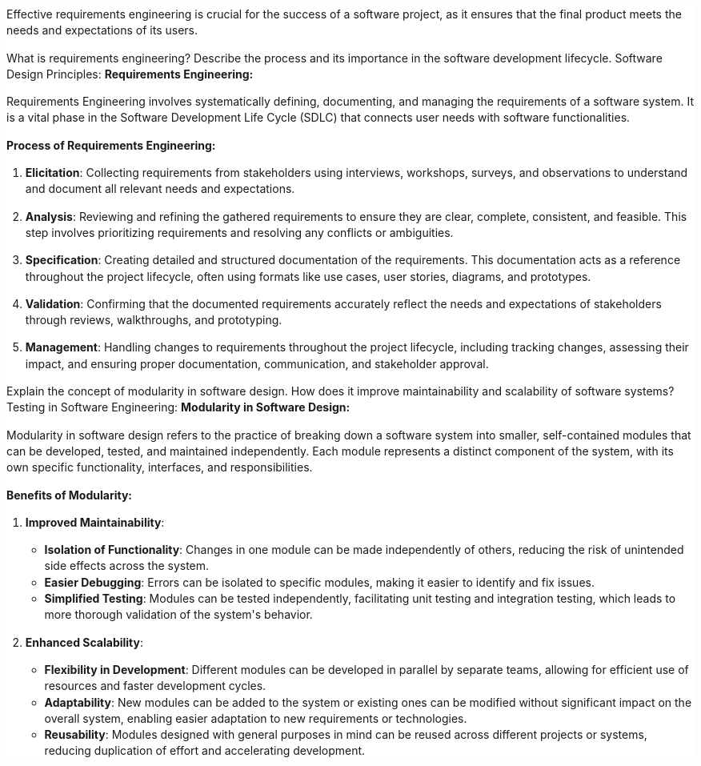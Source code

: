 Effective requirements engineering is crucial for the success of a software project, as it ensures that the final product meets the needs and expectations of its users.

What is requirements engineering? Describe the process and its importance in the software development lifecycle.
Software Design Principles:
**Requirements Engineering:**

Requirements Engineering involves systematically defining, documenting, and managing the requirements of a software system. It is a vital phase in the Software Development Life Cycle (SDLC) that connects user needs with software functionalities.

**Process of Requirements Engineering:**

1. **Elicitation**: Collecting requirements from stakeholders using interviews, workshops, surveys, and observations to understand and document all relevant needs and expectations.

2. **Analysis**: Reviewing and refining the gathered requirements to ensure they are clear, complete, consistent, and feasible. This step involves prioritizing requirements and resolving any conflicts or ambiguities.

3. **Specification**: Creating detailed and structured documentation of the requirements. This documentation acts as a reference throughout the project lifecycle, often using formats like use cases, user stories, diagrams, and prototypes.

4. **Validation**: Confirming that the documented requirements accurately reflect the needs and expectations of stakeholders through reviews, walkthroughs, and prototyping.

5. **Management**: Handling changes to requirements throughout the project lifecycle, including tracking changes, assessing their impact, and ensuring proper documentation, communication, and stakeholder approval.


Explain the concept of modularity in software design. How does it improve maintainability and scalability of software systems?
Testing in Software Engineering:
**Modularity in Software Design:**

Modularity in software design refers to the practice of breaking down a software system into smaller, self-contained modules that can be developed, tested, and maintained independently. Each module represents a distinct component of the system, with its own specific functionality, interfaces, and responsibilities.

**Benefits of Modularity:**

1. **Improved Maintainability**: 
   - **Isolation of Functionality**: Changes in one module can be made independently of others, reducing the risk of unintended side effects across the system.
   - **Easier Debugging**: Errors can be isolated to specific modules, making it easier to identify and fix issues.
   - **Simplified Testing**: Modules can be tested independently, facilitating unit testing and integration testing, which leads to more thorough validation of the system's behavior.

2. **Enhanced Scalability**:
   - **Flexibility in Development**: Different modules can be developed in parallel by separate teams, allowing for efficient use of resources and faster development cycles.
   - **Adaptability**: New modules can be added to the system or existing ones can be modified without significant impact on the overall system, enabling easier adaptation to new requirements or technologies.
   - **Reusability**: Modules designed with general purposes in mind can be reused across different projects or systems, reducing duplication of effort and accelerating development.
